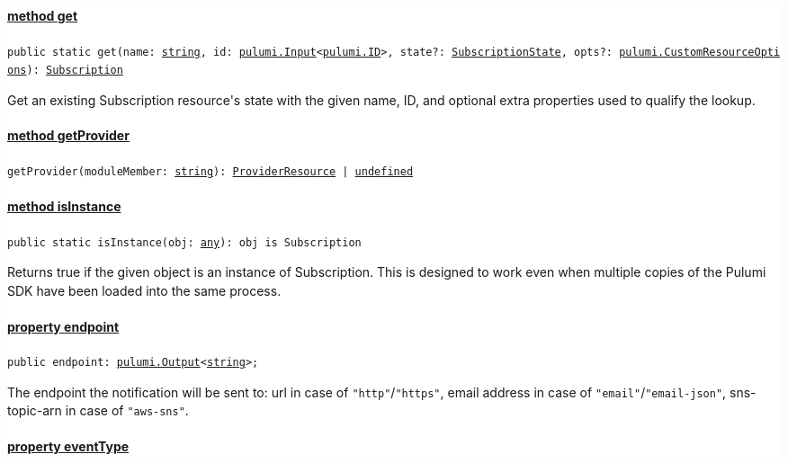 <h4 class="pdoc-member-header" id="Subscription-get">
<a class="pdoc-child-name" href="https://github.com/pulumi/pulumi-spotinst/blob/{{< param git_sha >}}/sdk/nodejs/subscription.ts#L47">method <b>get</b></a>
</h4>


<pre class="highlight"><code><span class='kd'>public static </span>get(name: <span class='kd'><a href='https://developer.mozilla.org/en-US/docs/Web/JavaScript/Reference/Global_Objects/String'>string</a></span>, id: <a href='/docs/reference/pkg/nodejs/pulumi/pulumi/#Input'>pulumi.Input</a>&lt;<a href='/docs/reference/pkg/nodejs/pulumi/pulumi/#ID'>pulumi.ID</a>&gt;, state?: <a href='#SubscriptionState'>SubscriptionState</a>, opts?: <a href='/docs/reference/pkg/nodejs/pulumi/pulumi/#CustomResourceOptions'>pulumi.CustomResourceOptions</a>): <a href='#Subscription'>Subscription</a></code></pre>


Get an existing Subscription resource's state with the given name, ID, and optional extra
properties used to qualify the lookup.

<h4 class="pdoc-member-header" id="Subscription-getProvider">
<a class="pdoc-child-name" href="https://github.com/pulumi/pulumi-spotinst/blob/{{< param git_sha >}}/sdk/nodejs/subscription.ts#L38">method <b>getProvider</b></a>
</h4>


<pre class="highlight"><code><span class='kd'></span>getProvider(moduleMember: <span class='kd'><a href='https://developer.mozilla.org/en-US/docs/Web/JavaScript/Reference/Global_Objects/String'>string</a></span>): <a href='/docs/reference/pkg/nodejs/pulumi/pulumi/#ProviderResource'>ProviderResource</a> | <span class='kd'><a href='https://developer.mozilla.org/en-US/docs/Web/JavaScript/Reference/Global_Objects/undefined'>undefined</a></span></code></pre>

<h4 class="pdoc-member-header" id="Subscription-isInstance">
<a class="pdoc-child-name" href="https://github.com/pulumi/pulumi-spotinst/blob/{{< param git_sha >}}/sdk/nodejs/subscription.ts#L58">method <b>isInstance</b></a>
</h4>


<pre class="highlight"><code><span class='kd'>public static </span>isInstance(obj: <span class='kd'><a href='https://www.typescriptlang.org/docs/handbook/basic-types.html#any'>any</a></span>): obj is Subscription</code></pre>


Returns true if the given object is an instance of Subscription.  This is designed to work even
when multiple copies of the Pulumi SDK have been loaded into the same process.

<h4 class="pdoc-member-header" id="Subscription-endpoint">
<a class="pdoc-child-name" href="https://github.com/pulumi/pulumi-spotinst/blob/{{< param git_sha >}}/sdk/nodejs/subscription.ts#L68">property <b>endpoint</b></a>
</h4>

<pre class="highlight"><code><span class='kd'>public </span>endpoint: <a href='/docs/reference/pkg/nodejs/pulumi/pulumi/#Output'>pulumi.Output</a>&lt;<span class='kd'><a href='https://developer.mozilla.org/en-US/docs/Web/JavaScript/Reference/Global_Objects/String'>string</a></span>&gt;;</code></pre>

The endpoint the notification will be sent to: url in case of `"http"`/`"https"`, email address in case of `"email"`/`"email-json"`, sns-topic-arn in case of `"aws-sns"`.

<h4 class="pdoc-member-header" id="Subscription-eventType">
<a class="pdoc-child-name" href="https://github.com/pulumi/pulumi-spotinst/blob/{{< param git_sha >}}/sdk/nodejs/subscription.ts#L72">property <b>eventType</b></a>
</h4>

